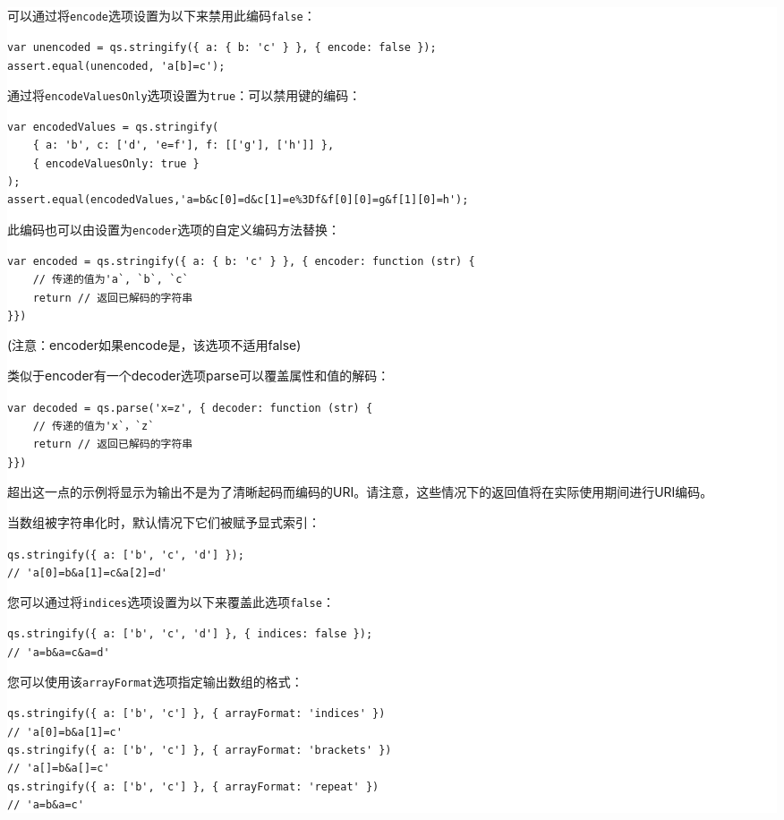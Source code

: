 可以通过将`encode`选项设置为以下来禁用此编码`false`：

```
var unencoded = qs.stringify({ a: { b: 'c' } }, { encode: false });
assert.equal(unencoded, 'a[b]=c');
```

通过将`encodeValuesOnly`选项设置为`true`：可以禁用键的编码：

```
var encodedValues = qs.stringify(
    { a: 'b', c: ['d', 'e=f'], f: [['g'], ['h']] },
    { encodeValuesOnly: true }
);
assert.equal(encodedValues,'a=b&c[0]=d&c[1]=e%3Df&f[0][0]=g&f[1][0]=h');
```

此编码也可以由设置为`encoder`选项的自定义编码方法替换：

```
var encoded = qs.stringify({ a: { b: 'c' } }, { encoder: function (str) {
    // 传递的值为'a`, `b`, `c`
    return // 返回已解码的字符串
}})
```

(注意：encoder如果encode是，该选项不适用false)

类似于encoder有一个decoder选项parse可以覆盖属性和值的解码：

```
var decoded = qs.parse('x=z', { decoder: function (str) {
    // 传递的值为'x`，`z`
    return // 返回已解码的字符串
}})
```

超出这一点的示例将显示为输出不是为了清晰起码而编码的URI。请注意，这些情况下的返回值将在实际使用期间进行URI编码。

当数组被字符串化时，默认情况下它们被赋予显式索引：

```
qs.stringify({ a: ['b', 'c', 'd'] });
// 'a[0]=b&a[1]=c&a[2]=d'
```

您可以通过将`indices`选项设置为以下来覆盖此选项`false`：

```
qs.stringify({ a: ['b', 'c', 'd'] }, { indices: false });
// 'a=b&a=c&a=d'
```

您可以使用该`arrayFormat`选项指定输出数组的格式：

```
qs.stringify({ a: ['b', 'c'] }, { arrayFormat: 'indices' })
// 'a[0]=b&a[1]=c'
qs.stringify({ a: ['b', 'c'] }, { arrayFormat: 'brackets' })
// 'a[]=b&a[]=c'
qs.stringify({ a: ['b', 'c'] }, { arrayFormat: 'repeat' })
// 'a=b&a=c'
```
